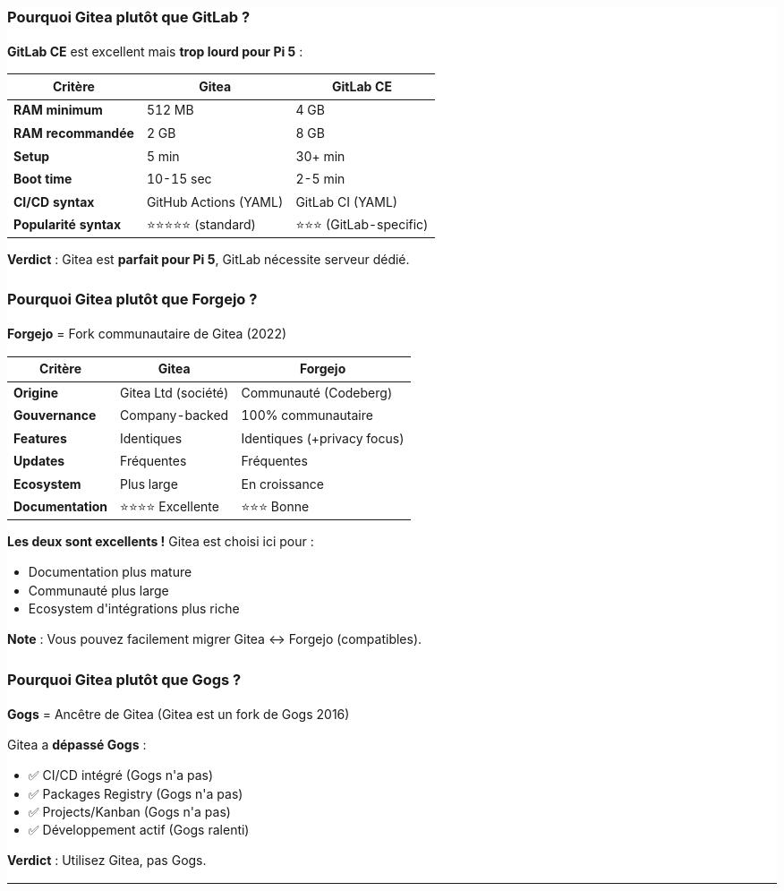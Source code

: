### Pourquoi Gitea plutôt que GitLab ?

**GitLab CE** est excellent mais **trop lourd pour Pi 5** :

| Critère | Gitea | GitLab CE |
|---------|-------|-----------|
| **RAM minimum** | 512 MB | 4 GB |
| **RAM recommandée** | 2 GB | 8 GB |
| **Setup** | 5 min | 30+ min |
| **Boot time** | 10-15 sec | 2-5 min |
| **CI/CD syntax** | GitHub Actions (YAML) | GitLab CI (YAML) |
| **Popularité syntax** | ⭐⭐⭐⭐⭐ (standard) | ⭐⭐⭐ (GitLab-specific) |

**Verdict** : Gitea est **parfait pour Pi 5**, GitLab nécessite serveur dédié.

### Pourquoi Gitea plutôt que Forgejo ?

**Forgejo** = Fork communautaire de Gitea (2022)

| Critère | Gitea | Forgejo |
|---------|-------|---------|
| **Origine** | Gitea Ltd (société) | Communauté (Codeberg) |
| **Gouvernance** | Company-backed | 100% communautaire |
| **Features** | Identiques | Identiques (+privacy focus) |
| **Updates** | Fréquentes | Fréquentes |
| **Ecosystem** | Plus large | En croissance |
| **Documentation** | ⭐⭐⭐⭐ Excellente | ⭐⭐⭐ Bonne |

**Les deux sont excellents !** Gitea est choisi ici pour :
- Documentation plus mature
- Communauté plus large
- Ecosystem d'intégrations plus riche

**Note** : Vous pouvez facilement migrer Gitea ↔ Forgejo (compatibles).

### Pourquoi Gitea plutôt que Gogs ?

**Gogs** = Ancêtre de Gitea (Gitea est un fork de Gogs 2016)

Gitea a **dépassé Gogs** :
- ✅ CI/CD intégré (Gogs n'a pas)
- ✅ Packages Registry (Gogs n'a pas)
- ✅ Projects/Kanban (Gogs n'a pas)
- ✅ Développement actif (Gogs ralenti)

**Verdict** : Utilisez Gitea, pas Gogs.

---